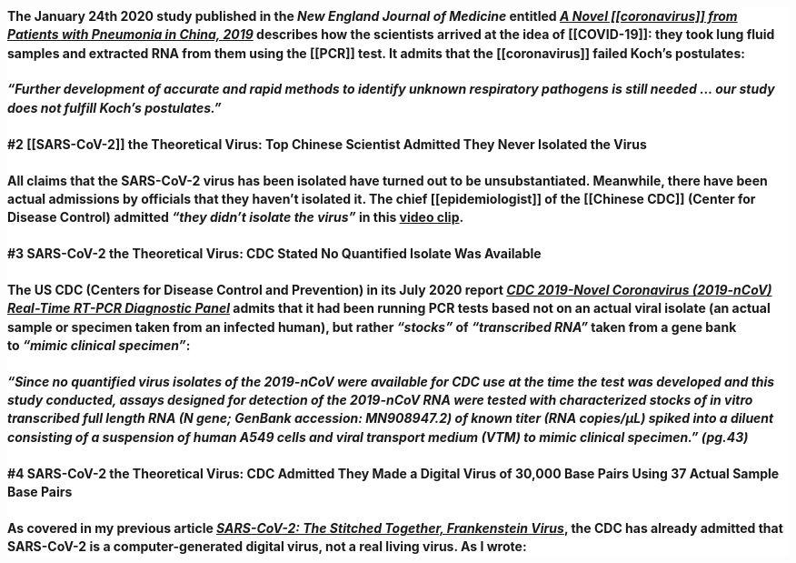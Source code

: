 #### The January 24th 2020 study published in the _New England Journal of Medicine_ entitled [_A Novel [[coronavirus]] from Patients with Pneumonia in China, 2019_](https://www.nejm.org/doi/full/10.1056/NEJMoa2001017) describes how the scientists arrived at the idea of [[COVID-19]]: they took lung fluid samples and extracted RNA from them using the [[PCR]] test. It admits that the [[coronavirus]] failed Koch’s postulates:

#### _“Further development of accurate and rapid methods to identify unknown respiratory pathogens is still needed … our study does not fulfill Koch’s postulates.”_

#### **#2 [[SARS-CoV-2]] the Theoretical Virus: Top Chinese Scientist Admitted They Never Isolated the Virus**

#### All claims that the SARS-CoV-2 virus has been isolated have turned out to be unsubstantiated. Meanwhile, there have been actual admissions by officials that they haven’t isolated it. The chief [[epidemiologist]] of the [[Chinese CDC]] (Center for Disease Control) admitted _“they didn’t isolate the virus”_ in this [video clip].

#### **#3 SARS-CoV-2 the Theoretical Virus: CDC Stated No Quantified Isolate Was Available**

#### The US CDC (Centers for Disease Control and Prevention) in its July 2020 report [_CDC 2019-Novel Coronavirus (2019-nCoV) Real-Time RT-PCR Diagnostic Panel_] admits that it had been **running PCR tests based not on an actual viral isolate (an actual sample or specimen taken from an infected human), but rather _“stocks”_ of _“transcribed RNA”_ taken from a gene bank to _“mimic clinical specimen”_:**

#### _“Since no quantified virus isolates of the 2019-nCoV were available for CDC use at the time the test was developed and this study conducted, assays designed for detection of the 2019-nCoV RNA were tested with characterized stocks of in vitro transcribed full length RNA (N gene; GenBank accession: MN908947.2) of known titer (RNA copies/μL) spiked into a diluent consisting of a suspension of human A549 cells and viral transport medium (VTM) to mimic clinical specimen.” (pg.43)_

#### **#4 SARS-CoV-2 the Theoretical Virus: CDC Admitted They Made a Digital Virus of 30,000 Base Pairs Using 37 Actual Sample Base Pairs**

#### As covered in my previous article [_SARS-CoV-2: The Stitched Together, Frankenstein Virus_], the CDC has already admitted that SARS-CoV-2 is a computer-generated digital virus, not a real living virus. As I wrote:


[http://www.healthimpactnews.com]: http://www.healthimpactnews.com/
[http://www.imdb.com]: http://www.imdb.com/
[here]: https://ia801704.us.archive.org/6/items/the-scam-has-been-confirmed-pcr-does-not-detect-sars-cov-2/The%20scam%20has%20been%20confirmed%20-%20Dsalud%20November%202020.pdf
[1976 swine flu pandemic]: https://thefreedomarticles.com/same-fake-pandemic-similarities-1976-swine-flu-2020-covid/
[Makia Freeman]: https://www.globalresearch.ca/author/makia-freeman "Posts by Makia Freeman"
[Koch’s postulates]: https://thefreedomarticles.com/covid-19-umbrella-term-fake-pandemic-not-1-disease-cause/
[River’s postulates]: https://paramedicsworld.com/virology-notes/introduction-to-virology-rivers-postulates/medical-paramedical-studynotes
[video]: https://www.bitchute.com/video/eOGvhrGTVq6N/
[video clip]: https://twitter.com/EEccetera/status/1354208913315528705
[_CDC 2019-Novel Coronavirus (2019-nCoV) Real-Time RT-PCR Diagnostic Panel_]: https://www.fda.gov/media/134922/download
[_SARS-CoV-2: The Stitched Together, Frankenstein Virus_]: https://thefreedomarticles.com/sars-cov-2-stitched-together-frankenstein-virus/
[_In June Study CDC Scientists Make 2 COVID Admissions that Destroy Official Narrative_]: https://thefreedomarticles.com/covid-admissions-cdc-scientists-accidentally-destroy-official-narrative/
[paper]: https://wwwnc.cdc.gov/eid/article/26/6/20-0516_article
[here]: https://thesequencingcenter.com/knowledge-base/de-novo-assembly/
[Corman-Drosten paper]: https://www.eurosurveillance.org/content/10.2807/1560-7917.ES.2020.25.3.2000045
[_External peer review of the RTPCR test to detect SARS-CoV-2 reveals 10 major scientific flaws at the molecular and methodological level: consequences for false positive results_]: https://www.researchgate.net/publication/346483715_External_peer_review_of_the_RTPCR_test_to_detect_SARS-CoV-2_reveals_10_major_scientific_flaws_at_the_molecular_and_methodological_level_consequences_for_false_positive_results
[Frances Leader]: https://hive.blog/worldnews/@francesleader/email-exchange-with-uk-mhra-exposing-the-genomic-sequence-of-sarscov2
[wrote a letter]: https://www.resetourplanet.com/covid19-something-real-or-fake-what-do-we-know/
[Andrew Johnson]: https://cvpandemicinvestigation.com/2020/09/covid-19-evidence-of-fraud-medical-malpractice-acts-of-domestic-terrorism-and-breaches-of-human-rights/
[they responded]: https://www.whatdotheyknow.com/request/679566/response/1625332/attach/html/2/872%20FOI%20All%20records%20describing%20isolation%20of%20SARS%20COV%202.pdf.html
[Doherty Institute]: https://www.doherty.edu.au/people
[isolated the SARS-CoV-2 virus]: https://twitter.com/TheDohertyInst/status/1222345640769777671
[Australian Government]: https://www.tga.gov.au/covid-19-testing-australia-information-health-professionals
[Canadian Government replied]: https://www.fluoridefreepeel.ca/wp-content/uploads/2020/06/Health-Canada-FinalResponse-A-2020-00208-2020-06-13.pdf
[Health Canada / Santé Canada is on file]: https://www.fluoridefreepeel.ca/wp-content/uploads/2020/06/Health-Canada-FinalResponse-A-2020-00208-2020-06-13.pdf
[here]: https://www.fluoridefreepeel.ca/wp-content/uploads/2020/10/FOI-and-formal-responses-re-covid19-virus-isolation-purification-from-19-institutions-Oct-10-2020.pdf
[here]: https://www.fluoridefreepeel.ca/fois-reveal-that-health-science-institutions-around-the-world-have-no-record-of-sars-cov-2-isolation-purification/
[Novel Coronavirus 2019-nCov Situation Report 1]: https://apps.who.int/iris/bitstream/handle/10665/330760/nCoVsitrep21Jan2020-eng.pdf?sequence=3&isAllowed=y
[The Freedom Articles]: https://thefreedomarticles.com/10-reasons-sars-cov-2-imaginary-digital-theoretical-virus/
[The Freedom Articles]: https://thefreedomarticles.com/
[Cancer: The Lies, the Truth and the Solutions]: https://www.amazon.com/dp/B08FBQQQ8X/
[ToolsForFreedom.com]: http://toolsforfreedom.com/
[Steemit]: https://steemit.com/@makiafreeman
[Parler]: https://parler.com/profile/makiafreeman/posts
[https://thefreedomarticles.com/covid-19-umbrella-term-fake-pandemic-not-1-disease-cause/]: https://thefreedomarticles.com/covid-19-umbrella-term-fake-pandemic-not-1-disease-cause/
[https://paramedicsworld.com/virology-notes/introduction-to-virology-rivers-postulates/medical-paramedical-studynotes]: https://paramedicsworld.com/virology-notes/introduction-to-virology-rivers-postulates/medical-paramedical-studynotes
[https://www.bitchute.com/video/eOGvhrGTVq6N/]: https://www.bitchute.com/video/eOGvhrGTVq6N/
[https://www.nejm.org/doi/full/10.1056/NEJMoa2001017]: https://www.nejm.org/doi/full/10.1056/NEJMoa2001017
[https://twitter.com/EEccetera/status/1354208913315528705]: https://twitter.com/EEccetera/status/1354208913315528705
[https://www.fda.gov/media/134922/download]: https://www.fda.gov/media/134922/download
[https://thefreedomarticles.com/sars-cov-2-stitched-together-frankenstein-virus/]: https://thefreedomarticles.com/sars-cov-2-stitched-together-frankenstein-virus/
[https://thefreedomarticles.com/covid-admissions-cdc-scientists-accidentally-destroy-official-narrative/]: https://thefreedomarticles.com/covid-admissions-cdc-scientists-accidentally-destroy-official-narrative/
[https://wwwnc.cdc.gov/eid/article/26/6/20-0516\_article]: https://wwwnc.cdc.gov/eid/article/26/6/20-0516_article
[https://thesequencingcenter.com/knowledge-base/de-novo-assembly/]: https://thesequencingcenter.com/knowledge-base/de-novo-assembly/
[https://www.eurosurveillance.org/content/10.2807/1560-7917.ES.2020.25.3.2000045]: https://www.eurosurveillance.org/content/10.2807/1560-7917.ES.2020.25.3.2000045
[https://hive.blog/worldnews/@francesleader/email-exchange-with-uk-mhra-exposing-the-genomic-sequence-of-sarscov2]: https://hive.blog/worldnews/@francesleader/email-exchange-with-uk-mhra-exposing-the-genomic-sequence-of-sarscov2
[https://www.resetourplanet.com/covid19-something-real-or-fake-what-do-we-know/]: https://www.resetourplanet.com/covid19-something-real-or-fake-what-do-we-know/
[https://cvpandemicinvestigation.com/2020/09/covid-19-evidence-of-fraud-medical-malpractice-acts-of-domestic-terrorism-and-breaches-of-human-rights/#\_Toc56846502]: https://cvpandemicinvestigation.com/2020/09/covid-19-evidence-of-fraud-medical-malpractice-acts-of-domestic-terrorism-and-breaches-of-human-rights/#_Toc56846502
[https://www.whatdotheyknow.com/request/679566/response/1625332/attach/html/2/872%20FOI%20All%20records%20describing%20isolation%20of%20SARS%20COV%202.pdf.html]: https://www.whatdotheyknow.com/request/679566/response/1625332/attach/html/2/872%20FOI%20All%20records%20describing%20isolation%20of%20SARS%20COV%202.pdf.html
[https://www.doherty.edu.au/people]: https://www.doherty.edu.au/people
[https://twitter.com/TheDohertyInst/status/1222345640769777671]: https://twitter.com/TheDohertyInst/status/1222345640769777671
[https://www.tga.gov.au/covid-19-testing-australia-information-health-professionals]: https://www.tga.gov.au/covid-19-testing-australia-information-health-professionals
[https://www.fluoridefreepeel.ca/wp-content/uploads/2020/06/Health-Canada-FinalResponse-A-2020-00208-2020-06-13.pdf]: https://www.fluoridefreepeel.ca/wp-content/uploads/2020/06/Health-Canada-FinalResponse-A-2020-00208-2020-06-13.pdf
[https://www.fluoridefreepeel.ca/wp-content/uploads/2020/10/FOI-and-formal-responses-re-covid19-virus-isolation-purification-from-19-institutions-Oct-10-2020.pdf]: https://www.fluoridefreepeel.ca/wp-content/uploads/2020/10/FOI-and-formal-responses-re-covid19-virus-isolation-purification-from-19-institutions-Oct-10-2020.pdf
[https://www.fluoridefreepeel.ca/fois-reveal-that-health-science-institutions-around-the-world-have-no-record-of-sars-cov-2-isolation-purification/]: https://www.fluoridefreepeel.ca/fois-reveal-that-health-science-institutions-around-the-world-have-no-record-of-sars-cov-2-isolation-purification/
[https://ia801704.us.archive.org/6/items/the-scam-has-been-confirmed-pcr-does-not-detect-sars-cov-2/The%20scam%20has%20been%20confirmed%20-%20Dsalud%20November%202020.pdf]: https://ia801704.us.archive.org/6/items/the-scam-has-been-confirmed-pcr-does-not-detect-sars-cov-2/The%20scam%20has%20been%20confirmed%20-%20Dsalud%20November%202020.pdf
[https://thefreedomarticles.com/same-fake-pandemic-similarities-1976-swine-flu-2020-covid/]: https://thefreedomarticles.com/same-fake-pandemic-similarities-1976-swine-flu-2020-covid/
[https://apps.who.int/iris/bitstream/handle/10665/330760/nCoVsitrep21Jan2020-eng.pdf?sequence=3&isAllowed=y]: https://apps.who.int/iris/bitstream/handle/10665/330760/nCoVsitrep21Jan2020-eng.pdf?sequence=3&isAllowed=y
[https://off-guardian.org/2020/11/17/covid19-evidence-of-global-fraud/]: https://off-guardian.org/2020/11/17/covid19-evidence-of-global-fraud/
[Ten Reasons Why SARS-CoV-2 Is an “Imaginary” and “Theoretical Virus”. “They Never Isolated the Virus” – Global ResearchGlobal Research – Centre for Research on Globalization]: https://www.globalresearch.ca/10-reasons-sars-cov-2-imaginary-theoretical-virus/5735833